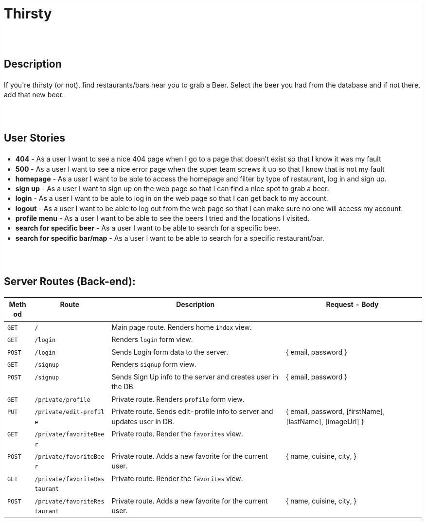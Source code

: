 # Thirsty

<br>



## Description


If you're thirsty (or not), find restaurants/bars near you to grab a Beer. Select the beer you had from the database and if not there, add that new beer.



<br>

## User Stories

- **404** - As a user I want to see a nice 404 page when I go to a page that doesn’t exist so that I know it was my fault
- **500** - As a user I want to see a nice error page when the super team screws it up so that I know that is not my fault
- **homepage** - As a user I want to be able to access the homepage and filter by type of restaurant, log in and sign up.
- **sign up** - As a user I want to sign up on the web page so that I can find a nice spot to grab a beer.
- **login** - As a user I want to be able to log in on the web page so that I can get back to my account.
- **logout** - As a user I want to be able to log out from the web page so that I can make sure no one will access my account.
- **profile menu** - As a user I want to be able to see the beers I tried and the locations I visited.
- **search for specific beer** - As a user I want to be able to search for a specific beer.
- **search for specific bar/map** - As a user I want to be able to search for a specific restaurant/bar.



<br>



## Server Routes (Back-end):



| **Method** | **Route**                          | **Description**                                              | Request  - Body                                          |
| ---------- | ---------------------------------- | ------------------------------------------------------------ | -------------------------------------------------------- |
| `GET`      | `/`                                | Main page route.  Renders home `index` view.                 |                                                          |
| `GET`      | `/login`                           | Renders `login` form view.                                   |                                                          |
| `POST`     | `/login`                           | Sends Login form data to the server.                         | { email, password }                                      |
| `GET`      | `/signup`                          | Renders `signup` form view.                                  |                                                          |
| `POST`     | `/signup`                          | Sends Sign Up info to the server and creates user in the DB. | {  email, password  }                                    |
| `GET`      | `/private/profile`            | Private route. Renders `profile` form view.             |                                                          |
| `PUT`      | `/private/edit-profile`            | Private route. Sends edit-profile info to server and updates user in DB. | { email, password, [firstName], [lastName], [imageUrl] } |
| `GET`      | `/private/favoriteBeer`               | Private route. Render the `favorites` view.                  |                                                          |
| `POST`     | `/private/favoriteBeer`              | Private route. Adds a new favorite for the current user.     | { name, cuisine, city, } 
| `GET`      | `/private/favoriteRestaurant`               | Private route. Render the `favorites` view.                  |                                                          |
| `POST`     | `/private/favoriteRestaurant`              | Private route. Adds a new favorite for the current user.     | { name, cuisine, city, }                                 |